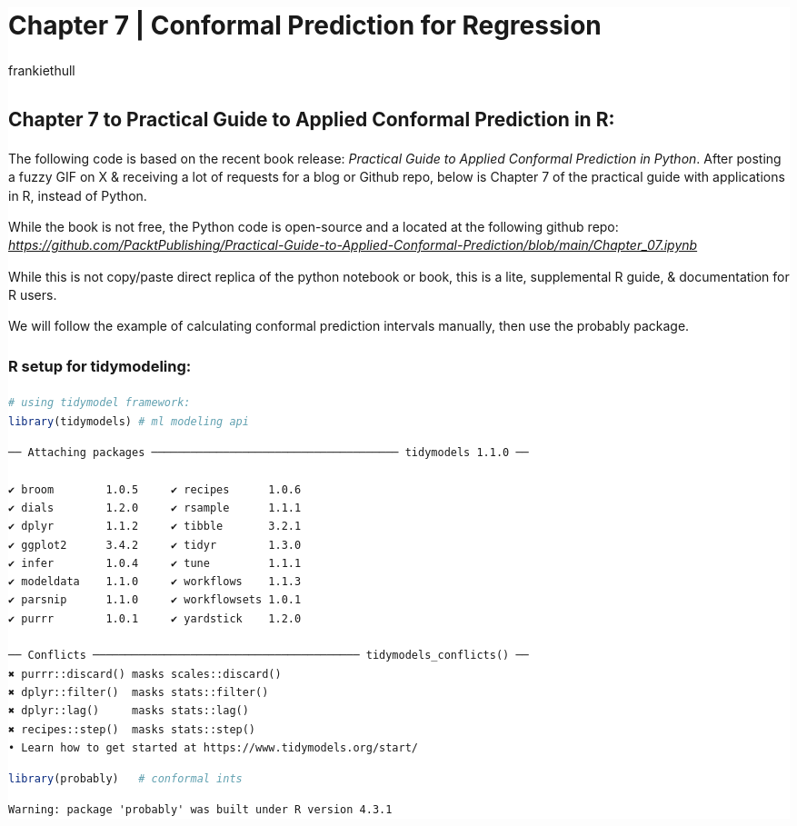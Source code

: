 # Chapter 7 \| Conformal Prediction for Regression
frankiethull

## Chapter 7 to Practical Guide to Applied Conformal Prediction in **R**:

The following code is based on the recent book release: *Practical Guide
to Applied Conformal Prediction in Python*. After posting a fuzzy GIF on
X & receiving a lot of requests for a blog or Github repo, below is
Chapter 7 of the practical guide with applications in R, instead of
Python.

While the book is not free, the Python code is open-source and a located
at the following github repo:  
*https://github.com/PacktPublishing/Practical-Guide-to-Applied-Conformal-Prediction/blob/main/Chapter_07.ipynb*

While this is not copy/paste direct replica of the python notebook or
book, this is a lite, supplemental R guide, & documentation for R users.

We will follow the example of calculating conformal prediction intervals
manually, then use the probably package.

### R setup for tidymodeling:

``` r
# using tidymodel framework:
library(tidymodels) # ml modeling api
```

    ── Attaching packages ────────────────────────────────────── tidymodels 1.1.0 ──

    ✔ broom        1.0.5     ✔ recipes      1.0.6
    ✔ dials        1.2.0     ✔ rsample      1.1.1
    ✔ dplyr        1.1.2     ✔ tibble       3.2.1
    ✔ ggplot2      3.4.2     ✔ tidyr        1.3.0
    ✔ infer        1.0.4     ✔ tune         1.1.1
    ✔ modeldata    1.1.0     ✔ workflows    1.1.3
    ✔ parsnip      1.1.0     ✔ workflowsets 1.0.1
    ✔ purrr        1.0.1     ✔ yardstick    1.2.0

    ── Conflicts ───────────────────────────────────────── tidymodels_conflicts() ──
    ✖ purrr::discard() masks scales::discard()
    ✖ dplyr::filter()  masks stats::filter()
    ✖ dplyr::lag()     masks stats::lag()
    ✖ recipes::step()  masks stats::step()
    • Learn how to get started at https://www.tidymodels.org/start/

``` r
library(probably)   # conformal ints
```

    Warning: package 'probably' was built under R version 4.3.1
